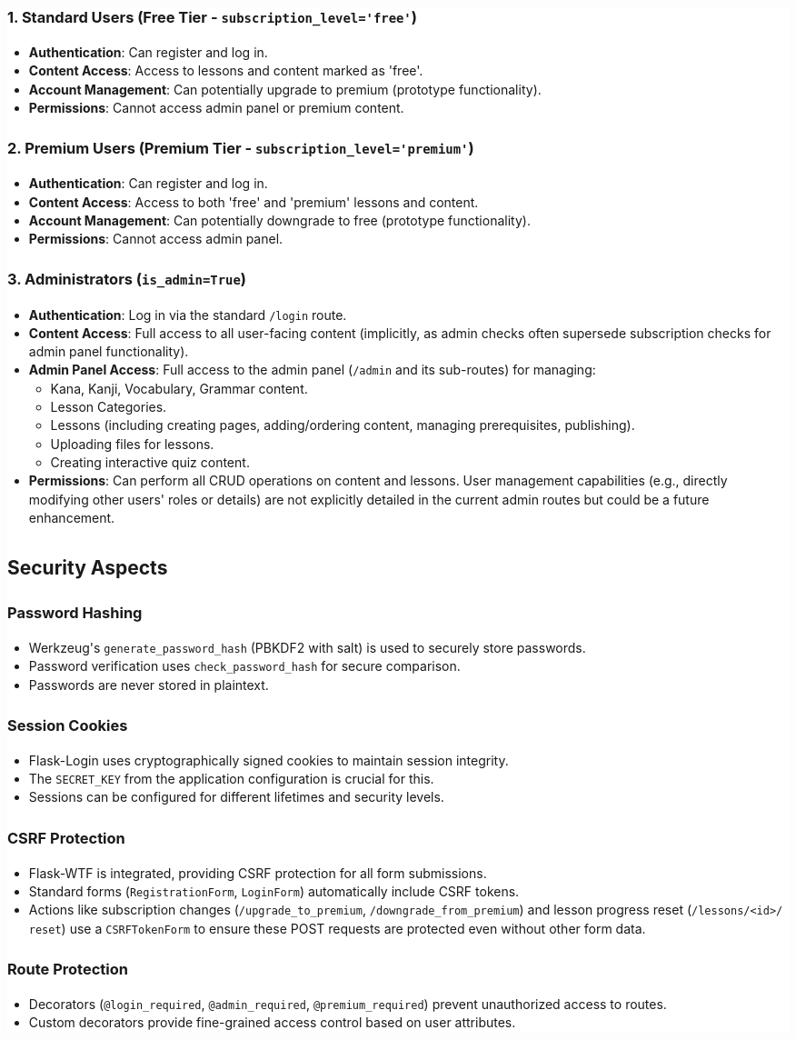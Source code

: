### 1. Standard Users (Free Tier - `subscription_level='free'`)
- **Authentication**: Can register and log in.
- **Content Access**: Access to lessons and content marked as 'free'.
- **Account Management**: Can potentially upgrade to premium (prototype functionality).
- **Permissions**: Cannot access admin panel or premium content.

### 2. Premium Users (Premium Tier - `subscription_level='premium'`)
- **Authentication**: Can register and log in.
- **Content Access**: Access to both 'free' and 'premium' lessons and content.
- **Account Management**: Can potentially downgrade to free (prototype functionality).
- **Permissions**: Cannot access admin panel.

### 3. Administrators (`is_admin=True`)
- **Authentication**: Log in via the standard `/login` route.
- **Content Access**: Full access to all user-facing content (implicitly, as admin checks often supersede subscription checks for admin panel functionality).
- **Admin Panel Access**: Full access to the admin panel (`/admin` and its sub-routes) for managing:
    - Kana, Kanji, Vocabulary, Grammar content.
    - Lesson Categories.
    - Lessons (including creating pages, adding/ordering content, managing prerequisites, publishing).
    - Uploading files for lessons.
    - Creating interactive quiz content.
- **Permissions**: Can perform all CRUD operations on content and lessons. User management capabilities (e.g., directly modifying other users' roles or details) are not explicitly detailed in the current admin routes but could be a future enhancement.

## Security Aspects

### Password Hashing
- Werkzeug's `generate_password_hash` (PBKDF2 with salt) is used to securely store passwords.
- Password verification uses `check_password_hash` for secure comparison.
- Passwords are never stored in plaintext.

### Session Cookies
- Flask-Login uses cryptographically signed cookies to maintain session integrity.
- The `SECRET_KEY` from the application configuration is crucial for this.
- Sessions can be configured for different lifetimes and security levels.

### CSRF Protection
- Flask-WTF is integrated, providing CSRF protection for all form submissions.
- Standard forms (`RegistrationForm`, `LoginForm`) automatically include CSRF tokens.
- Actions like subscription changes (`/upgrade_to_premium`, `/downgrade_from_premium`) and lesson progress reset (`/lessons/<id>/reset`) use a `CSRFTokenForm` to ensure these POST requests are protected even without other form data.

### Route Protection
- Decorators (`@login_required`, `@admin_required`, `@premium_required`) prevent unauthorized access to routes.
- Custom decorators provide fine-grained access control based on user attributes.
